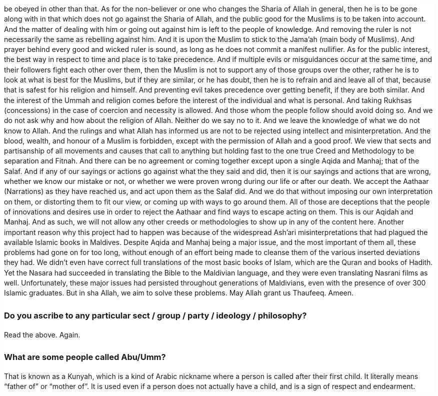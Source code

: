be obeyed in other than that. As for the non-believer or one who changes the Sharia of Allah in general, then he is to be gone along with in that which does not go against the Sharia of Allah, and the public good for the Muslims is to be taken into account. And the matter of dealing with him or going out against him is left to the people of knowledge. And removing the ruler is not necessarily the same as rebelling against him. And it is upon the Muslim to stick to the Jama’ah (main body of Muslims). And prayer behind every good and wicked ruler is sound, as long as he does not commit a manifest nullifier. As for the public interest, the best way in respect to time and place is to take precedence. And if multiple evils or misguidances occur at the same time, and their followers fight each other over them, then the Muslim is not to support any of those groups over the other, rather he is to look at what is best for the Muslims, but if they are similar, or he has doubt, then he is to refrain and and leave all of that, because that is safest for his religion and himself. And preventing evil takes precedence over getting benefit, if they are both similar. And the interest of the Ummah and religion comes before the interest of the individual and what is personal. And taking Rukhsas (concessions) in the case of coercion and necessity is allowed. And those whom the people follow should avoid doing so. And we do not ask why and how about the religion of Allah. Neither do we say no to it. And we leave the knowledge of what we do not know to Allah. And the rulings and what Allah has informed us are not to be rejected using intellect and misinterpretation. And the blood, wealth, and honour of a Muslim is forbidden, except with the permission of Allah and a good proof. We view that sects and partisanship of all movements and causes that call to anything but holding fast to the one true Creed and Methodology to be separation and Fitnah. And there can be no agreement or coming together except upon a single Aqida and Manhaj; that of the Salaf. And if any of our sayings or actions go against what the they said and did, then it is our sayings and actions that are wrong, whether we know our mistake or not, or whether we were proven wrong during our life or after our death. We accept the Aathaar (Narrations) as they have reached us, and act upon them as the Salaf did. And we do that without imposing our own interpretation on them, or distorting them to fit our view, or coming up with ways to go around them. All of those are deceptions that the people of innovations and desires use in order to reject the Aathaar and find ways to escape acting on them. This is our Aqidah and Manhaj. And as such, we will not allow any other creeds or methodologies to show up in any of the content here. Another important reason why this project had to happen was because of the widespread Ash’ari misinterpretations that had plagued the available Islamic books in Maldives. Despite Aqida and Manhaj being a major issue, and the most important of them all, these problems had gone on for too long, without enough of an effort being made to cleanse them of the various inserted deviations they had. We didn’t even have correct full translations of the most basic books of Islam, which are the Quran and books of Hadith. Yet the Nasara had succeeded in translating the Bible to the Maldivian language, and they were even translating Nasrani films as well. Unfortunately, these major issues had persisted throughout generations of Maldivians, even with the presence of over 300 Islamic graduates. But in sha Allah, we aim to solve these problems. May Allah grant us Thaufeeq. Ameen.

<a name="do-you-ascribe-to-any-particular-sect-group-party-ideology-philosophy"></a>

### Do you ascribe to any particular sect / group / party / ideology / philosophy?

Read the above. Again.

<a name="what-are-some-people-called-abuumm"></a>

### What are some people called Abu/Umm?

That is known as a Kunyah, which is a kind of Arabic nickname where a person is called after their first child. It literally means “father of” or “mother of”. It is used even if a person does not actually have a child, and is a sign of respect and endearment.
